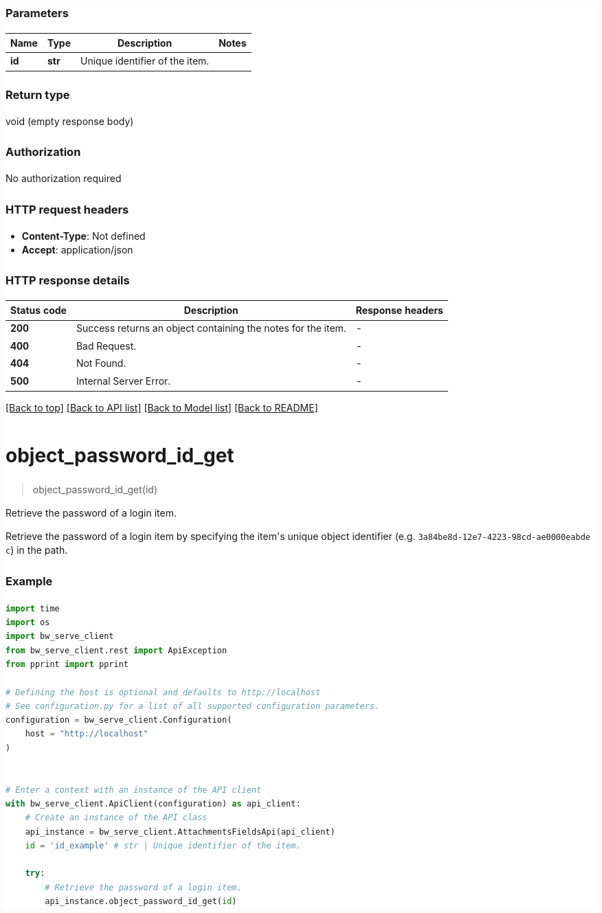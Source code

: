 

### Parameters

Name | Type | Description  | Notes
------------- | ------------- | ------------- | -------------
 **id** | **str**| Unique identifier of the item. | 

### Return type

void (empty response body)

### Authorization

No authorization required

### HTTP request headers

 - **Content-Type**: Not defined
 - **Accept**: application/json

### HTTP response details
| Status code | Description | Response headers |
|-------------|-------------|------------------|
**200** | Success returns an object containing the notes for the item. |  -  |
**400** | Bad Request. |  -  |
**404** | Not Found. |  -  |
**500** | Internal Server Error. |  -  |

[[Back to top]](#) [[Back to API list]](../README.md#documentation-for-api-endpoints) [[Back to Model list]](../README.md#documentation-for-models) [[Back to README]](../README.md)

# **object_password_id_get**
> object_password_id_get(id)

Retrieve the password of a login item.

Retrieve the password of a login item by specifying the item's unique object identifier (e.g. `3a84be8d-12e7-4223-98cd-ae0000eabdec`) in the path.

### Example

```python
import time
import os
import bw_serve_client
from bw_serve_client.rest import ApiException
from pprint import pprint

# Defining the host is optional and defaults to http://localhost
# See configuration.py for a list of all supported configuration parameters.
configuration = bw_serve_client.Configuration(
    host = "http://localhost"
)


# Enter a context with an instance of the API client
with bw_serve_client.ApiClient(configuration) as api_client:
    # Create an instance of the API class
    api_instance = bw_serve_client.AttachmentsFieldsApi(api_client)
    id = 'id_example' # str | Unique identifier of the item.

    try:
        # Retrieve the password of a login item.
        api_instance.object_password_id_get(id)
```